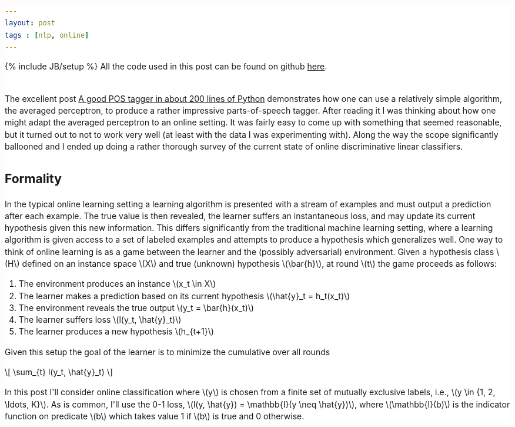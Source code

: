 ```yaml
---
layout: post
tags : [nlp, online]
---
```

{% include JB/setup %}
All the code used in this post can be found on github [here](https://github.com/thomlake/online-linear-classifiers).<br /><br />

The excellent post 
[A good POS tagger in about 200 lines of Python](http://honnibal.wordpress.com/2013/09/11/a-good-part-of-speechpos-tagger-in-about-200-lines-of-python)
demonstrates how one can use a relatively simple algorithm, the averaged perceptron, 
to produce a rather impressive parts-of-speech tagger. After reading it I was thinking
about how one might adapt the averaged perceptron to an online setting. 
It was fairly easy to come up with something that seemed reasonable, 
but it turned out to not to work very well (at least with the data I was experimenting with). 
Along the way the scope significantly ballooned and I ended up doing a rather thorough survey
 of the current state of online discriminative linear classifiers.

## Formality
In the typical online learning setting a learning algorithm is presented with a stream
of examples and must output a prediction after each example. The true value is then revealed, 
the learner suffers an instantaneous loss, and may update its current hypothesis given this new information. 
This differs significantly from the traditional machine learning setting, where a learning algorithm is given 
access to a set of labeled examples and attempts to produce a hypothesis which generalizes well. 
One way to think of online learning is as a game between the learner and the (possibly adversarial) environment. 
Given a hypothesis class \\(H\\) defined on an instance space \\(X\\) and true (unknown) hypothesis \\(\bar{h}\\),
at round \\(t\\) the game proceeds as follows:

 1. The environment produces an instance \\(x_t \in X\\)
 2. The learner makes a prediction based on its current hypothesis \\(\hat{y}_t = h_t(x_t)\\)
 3. The environment reveals the true output \\(y_t = \bar{h}(x_t)\\)
 4. The learner suffers loss \\(l(y_t, \hat{y}_t)\\)
 5. The learner produces a new hypothesis \\(h_{t+1}\\)

Given this setup the goal of the learner is to minimize the cumulative over all rounds

\\[
\sum_{t} l(y_t, \hat{y}_t)
\\]

In this post I'll consider online classification where \\(y\\) is chosen from a 
finite set of mutually exclusive labels, i.e., \\(y \in \{1, 2, \ldots, K\}\\).
As is common, I'll use the 0-1 loss, \\(l(y, \hat{y}) = \mathbb{I}(y \neq \hat{y})\\), 
where \\(\mathbb{I}(b)\\) is the indicator function on predicate \\(b\\) which takes value 
1 if \\(b\\) is true and 0 otherwise.
